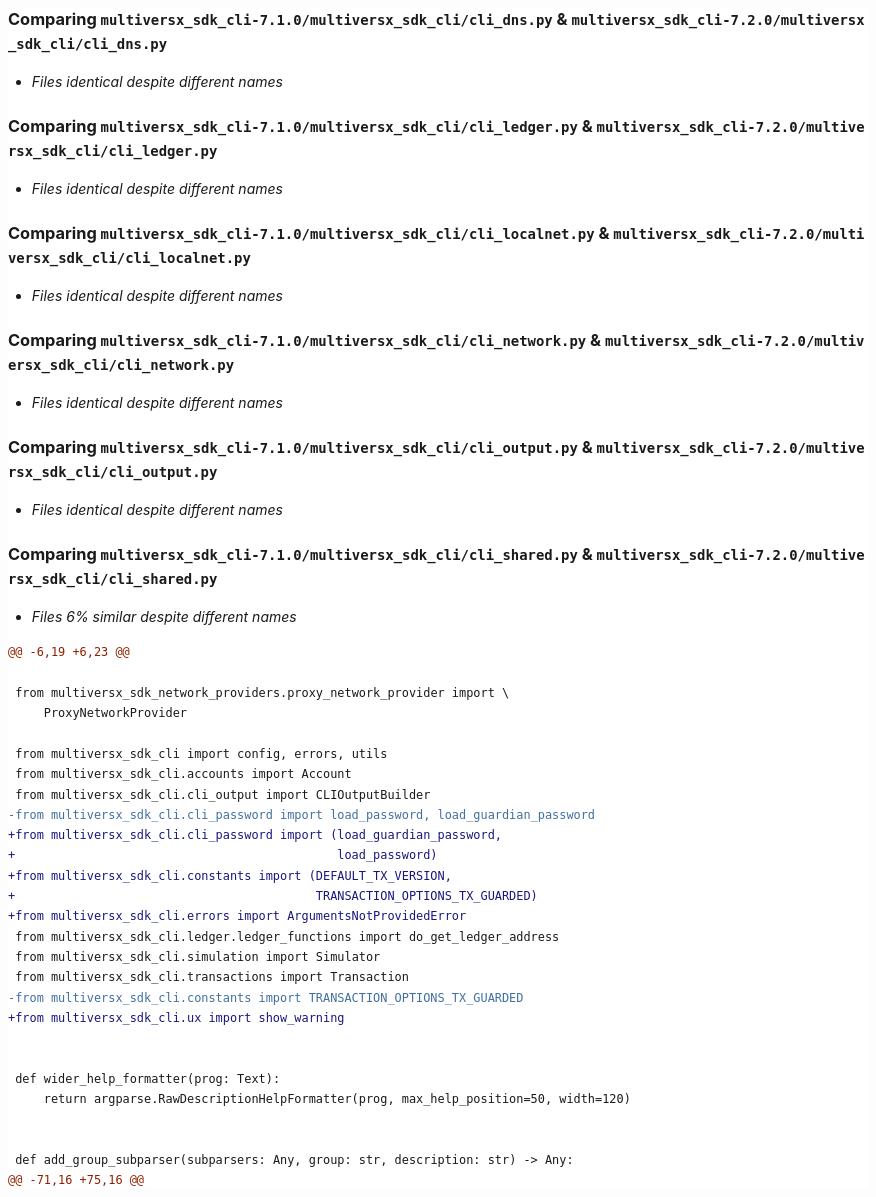 ### Comparing `multiversx_sdk_cli-7.1.0/multiversx_sdk_cli/cli_dns.py` & `multiversx_sdk_cli-7.2.0/multiversx_sdk_cli/cli_dns.py`

 * *Files identical despite different names*

### Comparing `multiversx_sdk_cli-7.1.0/multiversx_sdk_cli/cli_ledger.py` & `multiversx_sdk_cli-7.2.0/multiversx_sdk_cli/cli_ledger.py`

 * *Files identical despite different names*

### Comparing `multiversx_sdk_cli-7.1.0/multiversx_sdk_cli/cli_localnet.py` & `multiversx_sdk_cli-7.2.0/multiversx_sdk_cli/cli_localnet.py`

 * *Files identical despite different names*

### Comparing `multiversx_sdk_cli-7.1.0/multiversx_sdk_cli/cli_network.py` & `multiversx_sdk_cli-7.2.0/multiversx_sdk_cli/cli_network.py`

 * *Files identical despite different names*

### Comparing `multiversx_sdk_cli-7.1.0/multiversx_sdk_cli/cli_output.py` & `multiversx_sdk_cli-7.2.0/multiversx_sdk_cli/cli_output.py`

 * *Files identical despite different names*

### Comparing `multiversx_sdk_cli-7.1.0/multiversx_sdk_cli/cli_shared.py` & `multiversx_sdk_cli-7.2.0/multiversx_sdk_cli/cli_shared.py`

 * *Files 6% similar despite different names*

```diff
@@ -6,19 +6,23 @@
 
 from multiversx_sdk_network_providers.proxy_network_provider import \
     ProxyNetworkProvider
 
 from multiversx_sdk_cli import config, errors, utils
 from multiversx_sdk_cli.accounts import Account
 from multiversx_sdk_cli.cli_output import CLIOutputBuilder
-from multiversx_sdk_cli.cli_password import load_password, load_guardian_password
+from multiversx_sdk_cli.cli_password import (load_guardian_password,
+                                             load_password)
+from multiversx_sdk_cli.constants import (DEFAULT_TX_VERSION,
+                                          TRANSACTION_OPTIONS_TX_GUARDED)
+from multiversx_sdk_cli.errors import ArgumentsNotProvidedError
 from multiversx_sdk_cli.ledger.ledger_functions import do_get_ledger_address
 from multiversx_sdk_cli.simulation import Simulator
 from multiversx_sdk_cli.transactions import Transaction
-from multiversx_sdk_cli.constants import TRANSACTION_OPTIONS_TX_GUARDED
+from multiversx_sdk_cli.ux import show_warning
 
 
 def wider_help_formatter(prog: Text):
     return argparse.RawDescriptionHelpFormatter(prog, max_help_position=50, width=120)
 
 
 def add_group_subparser(subparsers: Any, group: str, description: str) -> Any:
@@ -71,16 +75,16 @@
```